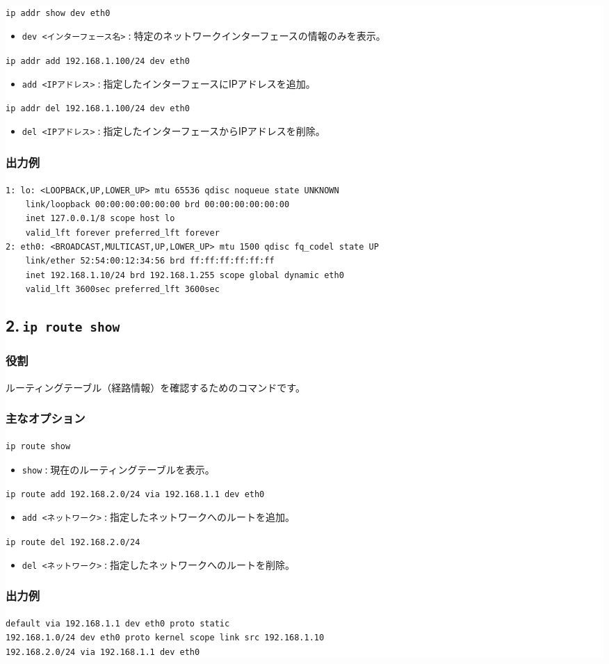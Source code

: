 ```bash
ip addr show dev eth0
```
- `dev <インターフェース名>` : 特定のネットワークインターフェースの情報のみを表示。

```bash
ip addr add 192.168.1.100/24 dev eth0
```
- `add <IPアドレス>` : 指定したインターフェースにIPアドレスを追加。

```bash
ip addr del 192.168.1.100/24 dev eth0
```
- `del <IPアドレス>` : 指定したインターフェースからIPアドレスを削除。

### **出力例**
```plaintext
1: lo: <LOOPBACK,UP,LOWER_UP> mtu 65536 qdisc noqueue state UNKNOWN
    link/loopback 00:00:00:00:00:00 brd 00:00:00:00:00:00
    inet 127.0.0.1/8 scope host lo
    valid_lft forever preferred_lft forever
2: eth0: <BROADCAST,MULTICAST,UP,LOWER_UP> mtu 1500 qdisc fq_codel state UP
    link/ether 52:54:00:12:34:56 brd ff:ff:ff:ff:ff:ff
    inet 192.168.1.10/24 brd 192.168.1.255 scope global dynamic eth0
    valid_lft 3600sec preferred_lft 3600sec
```

## 2. `ip route show`
### **役割**
ルーティングテーブル（経路情報）を確認するためのコマンドです。

### **主なオプション**
```bash
ip route show
```
- `show` : 現在のルーティングテーブルを表示。

```bash
ip route add 192.168.2.0/24 via 192.168.1.1 dev eth0
```
- `add <ネットワーク>` : 指定したネットワークへのルートを追加。

```bash
ip route del 192.168.2.0/24
```
- `del <ネットワーク>` : 指定したネットワークへのルートを削除。

### **出力例**
```plaintext
default via 192.168.1.1 dev eth0 proto static
192.168.1.0/24 dev eth0 proto kernel scope link src 192.168.1.10
192.168.2.0/24 via 192.168.1.1 dev eth0
```
